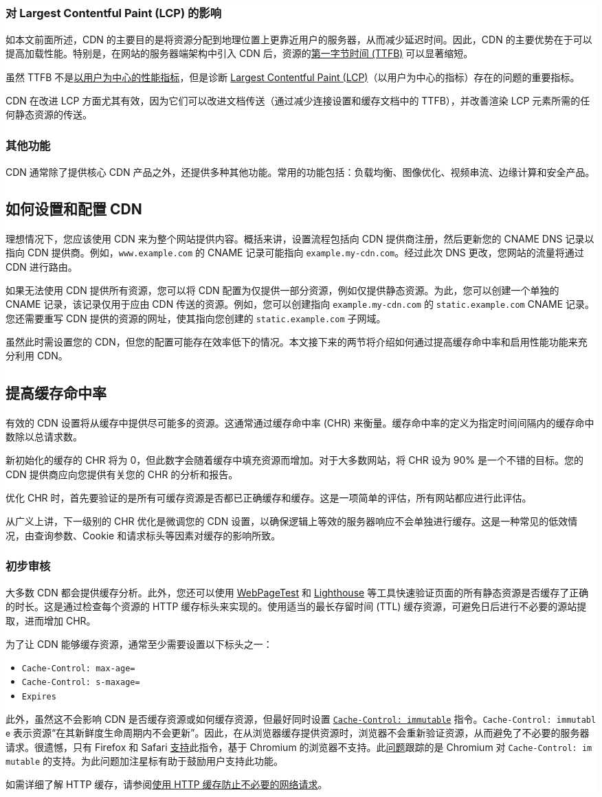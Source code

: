 ### 对 Largest Contentful Paint (LCP) 的影响

如本文前面所述，CDN 的主要目的是将资源分配到地理位置上更靠近用户的服务器，从而减少延迟时间。因此，CDN 的主要优势在于可以提高加载性能。特别是，在网站的服务器端架构中引入 CDN 后，资源的[第一字节时间 (TTFB)](https://web.dev/articles/ttfb?hl=zh-cn) 可以显著缩短。

虽然 TTFB 不是[以用户为中心的性能指标](https://web.dev/articles/user-centric-performance-metrics?hl=zh-cn)，但是诊断 [Largest Contentful Paint (LCP)](https://web.dev/articles/lcp?hl=zh-cn)（以用户为中心的指标）存在的问题的重要指标。

CDN 在改进 LCP 方面尤其有效，因为它们可以改进文档传送（通过减少连接设置和缓存文档中的 TTFB），并改善渲染 LCP 元素所需的任何静态资源的传送。

### 其他功能

CDN 通常除了提供核心 CDN 产品之外，还提供多种其他功能。常用的功能包括：负载均衡、图像优化、视频串流、边缘计算和安全产品。

## 如何设置和配置 CDN

理想情况下，您应该使用 CDN 来为整个网站提供内容。概括来讲，设置流程包括向 CDN 提供商注册，然后更新您的 CNAME DNS 记录以指向 CDN 提供商。例如，`www.example.com` 的 CNAME 记录可能指向 `example.my-cdn.com`。经过此次 DNS 更改，您网站的流量将通过 CDN 进行路由。

如果无法使用 CDN 提供所有资源，您可以将 CDN 配置为仅提供一部分资源，例如仅提供静态资源。为此，您可以创建一个单独的 CNAME 记录，该记录仅用于应由 CDN 传送的资源。例如，您可以创建指向 `example.my-cdn.com` 的 `static.example.com` CNAME 记录。您还需要重写 CDN 提供的资源的网址，使其指向您创建的 `static.example.com` 子网域。

虽然此时需设置您的 CDN，但您的配置可能存在效率低下的情况。本文接下来的两节将介绍如何通过提高缓存命中率和启用性能功能来充分利用 CDN。

## 提高缓存命中率

有效的 CDN 设置将从缓存中提供尽可能多的资源。这通常通过缓存命中率 (CHR) 来衡量。缓存命中率的定义为指定时间间隔内的缓存命中数除以总请求数。

新初始化的缓存的 CHR 将为 0，但此数字会随着缓存中填充资源而增加。对于大多数网站，将 CHR 设为 90% 是一个不错的目标。您的 CDN 提供商应向您提供有关您的 CHR 的分析和报告。

优化 CHR 时，首先要验证的是所有可缓存资源是否都已正确缓存和缓存。这是一项简单的评估，所有网站都应进行此评估。

从广义上讲，下一级别的 CHR 优化是微调您的 CDN 设置，以确保逻辑上等效的服务器响应不会单独进行缓存。这是一种常见的低效情况，由查询参数、Cookie 和请求标头等因素对缓存的影响所致。

### 初步审核

大多数 CDN 都会提供缓存分析。此外，您还可以使用 [WebPageTest](https://webpagetest.org/) 和 [Lighthouse](https://developer.chrome.com/docs/lighthouse/performance/uses-long-cache-ttl?hl=zh-cn) 等工具快速验证页面的所有静态资源是否缓存了正确的时长。这是通过检查每个资源的 HTTP 缓存标头来实现的。使用适当的最长存留时间 (TTL) 缓存资源，可避免日后进行不必要的源站提取，进而增加 CHR。

为了让 CDN 能够缓存资源，通常至少需要设置以下标头之一：

- `Cache-Control: max-age=`
- `Cache-Control: s-maxage=`
- `Expires`

此外，虽然这不会影响 CDN 是否缓存资源或如何缓存资源，但最好同时设置 [`Cache-Control: immutable`](https://developer.mozilla.org/docs/Web/HTTP/Headers/Cache-Control#Revalidation_and_reloading) 指令。`Cache-Control: immutable` 表示资源“在其新鲜度生命周期内不会更新”。因此，在从浏览器缓存提供资源时，浏览器不会重新验证资源，从而避免了不必要的服务器请求。很遗憾，只有 Firefox 和 Safari [支持](https://caniuse.com/#feat=mdn-http_headers_cache-control_immutable)此指令，基于 Chromium 的浏览器不支持。此[问题](https://bugs.chromium.org/p/chromium/issues/detail?id=611416)跟踪的是 Chromium 对 `Cache-Control: immutable` 的支持。为此问题加注星标有助于鼓励用户支持此功能。

如需详细了解 HTTP 缓存，请参阅[使用 HTTP 缓存防止不必要的网络请求](https://web.dev/articles/http-cache?hl=zh-cn)。
